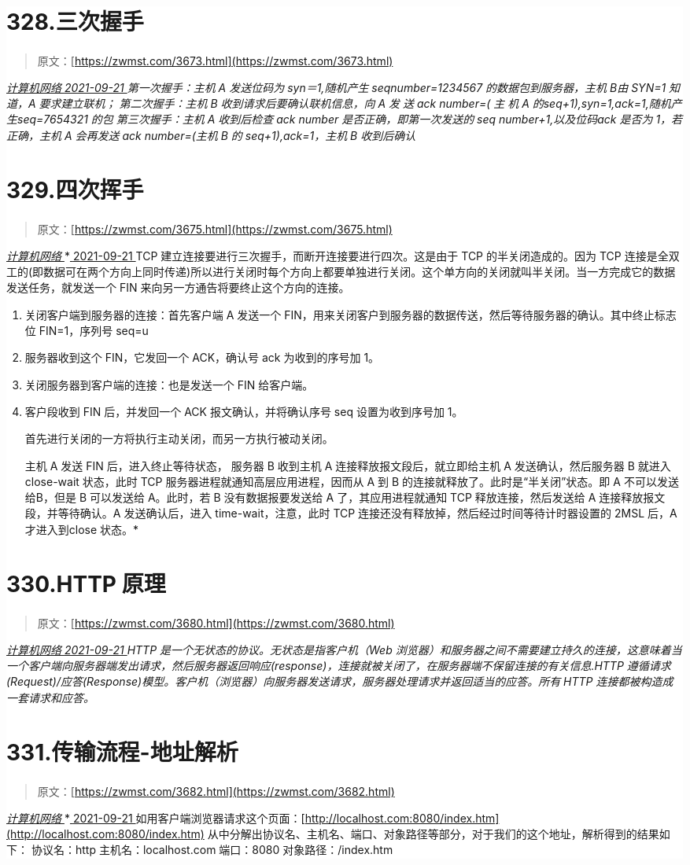 
# 328.三次握手

> 原文：[https://zwmst.com/3673.html](https://zwmst.com/3673.html)

   [ *计算机网络* ](https://zwmst.com/%e8%ae%a1%e7%ae%97%e6%9c%ba%e7%bd%91%e7%bb%9c)*[ <time datetime="2021-09-22T00:50:12+08:00"> 2021-09-21 </time> ](https://zwmst.com/3673.html)  第一次握手：主机 A 发送位码为 syn＝1,随机产生 seqnumber=1234567 的数据包到服务器，主机 B由 SYN=1 知道，A 要求建立联机；
第二次握手：主机 B 收到请求后要确认联机信息，向 A 发 送 ack number=( 主 机 A 的seq+1),syn=1,ack=1,随机产生seq=7654321 的包
第三次握手：主机 A 收到后检查 ack number 是否正确，即第一次发送的 seq number+1,以及位码ack 是否为 1，若正确，主机 A 会再发送 ack number=(主机 B 的 seq+1),ack=1，主机 B 收到后确认*


# 329.四次挥手

> 原文：[https://zwmst.com/3675.html](https://zwmst.com/3675.html)

   [ *计算机网络* ](https://zwmst.com/%e8%ae%a1%e7%ae%97%e6%9c%ba%e7%bd%91%e7%bb%9c)*[ <time datetime="2021-09-22T00:51:25+08:00"> 2021-09-21 </time> ](https://zwmst.com/3675.html)  TCP 建立连接要进行三次握手，而断开连接要进行四次。这是由于 TCP 的半关闭造成的。因为 TCP 连接是全双工的(即数据可在两个方向上同时传递)所以进行关闭时每个方向上都要单独进行关闭。这个单方向的关闭就叫半关闭。当一方完成它的数据发送任务，就发送一个 FIN 来向另一方通告将要终止这个方向的连接。

1.  关闭客户端到服务器的连接：首先客户端 A 发送一个 FIN，用来关闭客户到服务器的数据传送，然后等待服务器的确认。其中终止标志位 FIN=1，序列号 seq=u
2.  服务器收到这个 FIN，它发回一个 ACK，确认号 ack 为收到的序号加 1。
3.  关闭服务器到客户端的连接：也是发送一个 FIN 给客户端。
4.  客户段收到 FIN 后，并发回一个 ACK 报文确认，并将确认序号 seq 设置为收到序号加 1。

    首先进行关闭的一方将执行主动关闭，而另一方执行被动关闭。

    主机 A 发送 FIN 后，进入终止等待状态， 服务器 B 收到主机 A 连接释放报文段后，就立即给主机 A 发送确认，然后服务器 B 就进入 close-wait 状态，此时 TCP 服务器进程就通知高层应用进程，因而从 A 到 B 的连接就释放了。此时是“半关闭”状态。即 A 不可以发送给B，但是 B 可以发送给 A。此时，若 B 没有数据报要发送给 A 了，其应用进程就通知 TCP 释放连接，然后发送给 A 连接释放报文段，并等待确认。A 发送确认后，进入 time-wait，注意，此时 TCP 连接还没有释放掉，然后经过时间等待计时器设置的 2MSL 后，A 才进入到close 状态。*


# 330.HTTP 原理

> 原文：[https://zwmst.com/3680.html](https://zwmst.com/3680.html)

   [ *计算机网络* ](https://zwmst.com/%e8%ae%a1%e7%ae%97%e6%9c%ba%e7%bd%91%e7%bb%9c)*[ <time datetime="2021-09-22T00:54:16+08:00"> 2021-09-21 </time> ](https://zwmst.com/3680.html)  HTTP 是一个无状态的协议。无状态是指客户机（Web 浏览器）和服务器之间不需要建立持久的连接，这意味着当一个客户端向服务器端发出请求，然后服务器返回响应(response)，连接就被关闭了，在服务器端不保留连接的有关信息.HTTP 遵循请求(Request)/应答(Response)模型。客户机（浏览器）向服务器发送请求，服务器处理请求并返回适当的应答。所有 HTTP 连接都被构造成一套请求和应答。*


# 331.传输流程-地址解析

> 原文：[https://zwmst.com/3682.html](https://zwmst.com/3682.html)

   [ *计算机网络* ](https://zwmst.com/%e8%ae%a1%e7%ae%97%e6%9c%ba%e7%bd%91%e7%bb%9c)*[ <time datetime="2021-09-22T00:57:24+08:00"> 2021-09-21 </time> ](https://zwmst.com/3682.html)  如用客户端浏览器请求这个页面：[http://localhost.com:8080/index.htm](http://localhost.com:8080/index.htm) 从中分解出协议名、主机名、端口、对象路径等部分，对于我们的这个地址，解析得到的结果如下：
协议名：http
主机名：localhost.com
端口：8080
对象路径：/index.htm

